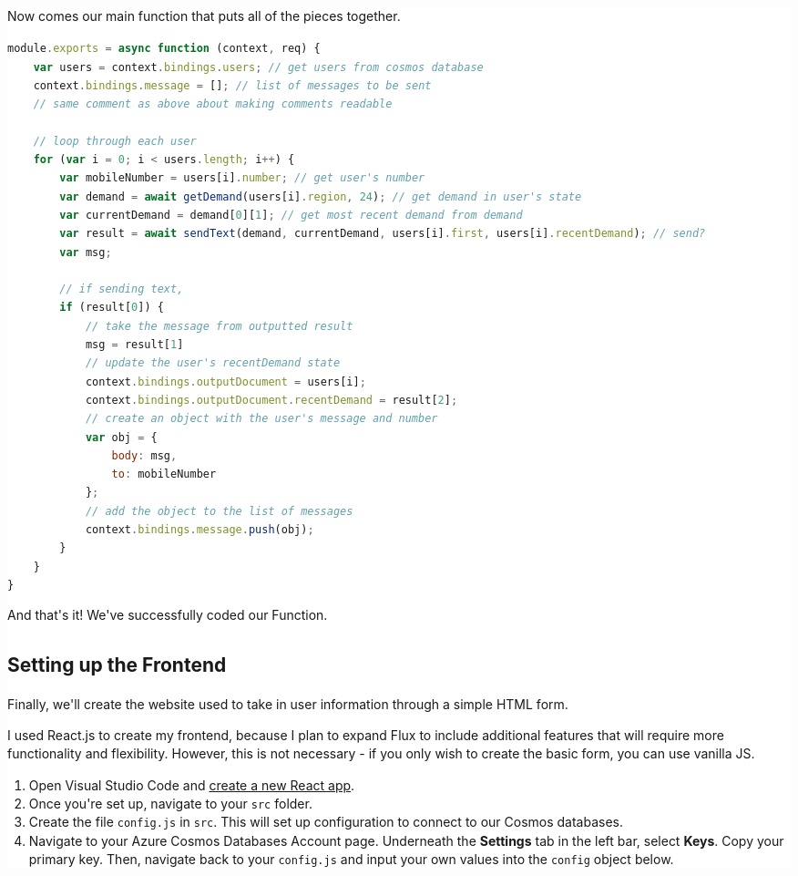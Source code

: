 Now comes our main function that puts all of the pieces together.

   ```javascript
   module.exports = async function (context, req) {
       var users = context.bindings.users; // get users from cosmos database
       context.bindings.message = []; // list of messages to be sent
       // same comment as above about making comments readable
   
       // loop through each user
       for (var i = 0; i < users.length; i++) {
           var mobileNumber = users[i].number; // get user's number
           var demand = await getDemand(users[i].region, 24); // get demand in user's state
           var currentDemand = demand[0][1]; // get most recent demand from demand 
           var result = await sendText(demand, currentDemand, users[i].first, users[i].recentDemand); // send?
           var msg;
   
           // if sending text,
           if (result[0]) {
               // take the message from outputted result
               msg = result[1] 
               // update the user's recentDemand state
               context.bindings.outputDocument = users[i]; 
               context.bindings.outputDocument.recentDemand = result[2];
               // create an object with the user's message and number
               var obj = {
                   body: msg,
                   to: mobileNumber
               };
               // add the object to the list of messages
               context.bindings.message.push(obj);
           }
       }
   }
   ```

And that's it! We've successfully coded our Function.

## Setting up the Frontend

Finally, we'll create the website used to take in user information through a simple HTML form. 

I used React.js to create my frontend, because I plan to expand Flux to include additional features that will require more functionality and flexibility. However, this is not necessary - if you only wish to create the basic form, you can use vanilla JS.

1. Open Visual Studio Code and [create a new React app](https://reactjs.org/docs/create-a-new-react-app.html).
2. Once you're set up, navigate to your `src` folder.
3. Create the file `config.js` in `src`. This will set up configuration to connect to our Cosmos databases. 
4. Navigate to your Azure Cosmos Databases Account page. Underneath the **Settings** tab in the left bar, select **Keys**. Copy your primary key. Then, navigate back to your `config.js` and input your own values into the `config` object below.
